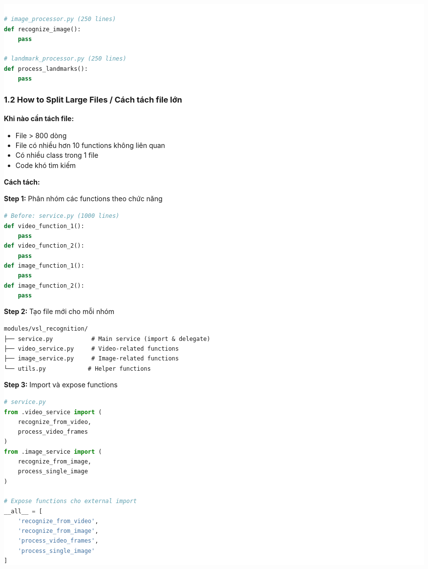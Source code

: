 ```python

# image_processor.py (250 lines)
def recognize_image():
    pass

# landmark_processor.py (250 lines)
def process_landmarks():
    pass
```

### 1.2 How to Split Large Files / Cách tách file lớn

**Khi nào cần tách file:**
- File > 800 dòng
- File có nhiều hơn 10 functions không liên quan
- Có nhiều class trong 1 file
- Code khó tìm kiếm

**Cách tách:**

**Step 1:** Phân nhóm các functions theo chức năng
```python
# Before: service.py (1000 lines)
def video_function_1():
    pass
def video_function_2():
    pass
def image_function_1():
    pass
def image_function_2():
    pass
```

**Step 2:** Tạo file mới cho mỗi nhóm
```
modules/vsl_recognition/
├── service.py           # Main service (import & delegate)
├── video_service.py     # Video-related functions
├── image_service.py     # Image-related functions
└── utils.py            # Helper functions
```

**Step 3:** Import và expose functions
```python
# service.py
from .video_service import (
    recognize_from_video,
    process_video_frames
)
from .image_service import (
    recognize_from_image,
    process_single_image
)

# Expose functions cho external import
__all__ = [
    'recognize_from_video',
    'recognize_from_image',
    'process_video_frames',
    'process_single_image'
]
```

